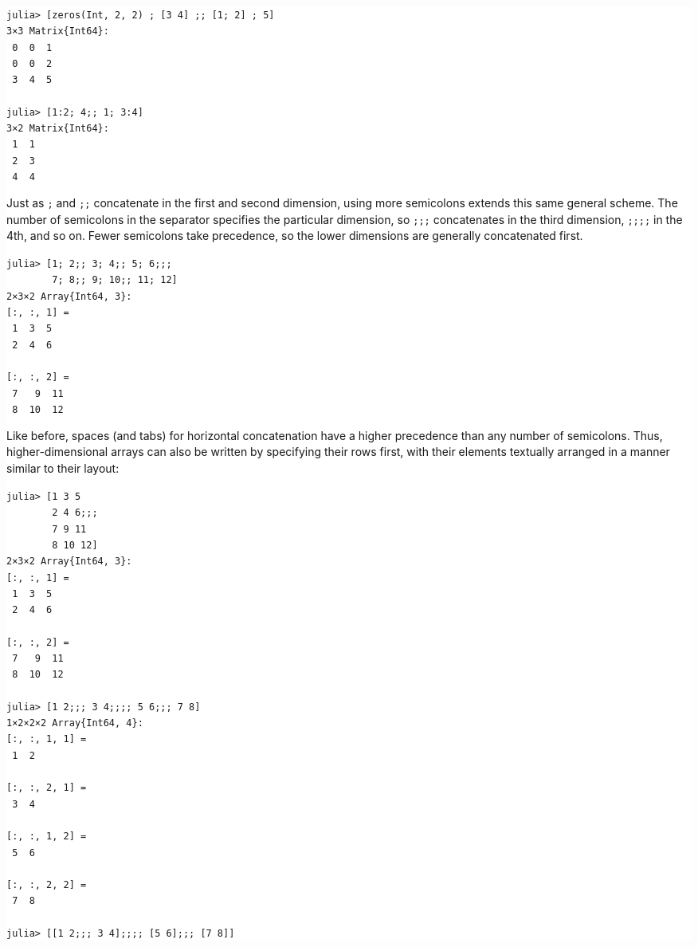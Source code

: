 ```jldoctest
julia> [zeros(Int, 2, 2) ; [3 4] ;; [1; 2] ; 5]
3×3 Matrix{Int64}:
 0  0  1
 0  0  2
 3  4  5

julia> [1:2; 4;; 1; 3:4]
3×2 Matrix{Int64}:
 1  1
 2  3
 4  4
```

Just as `;` and `;;` concatenate in the first and second dimension, using more semicolons
extends this same general scheme. The number of semicolons in the separator specifies the
particular dimension, so `;;;` concatenates in the third dimension, `;;;;` in the 4th, and
so on. Fewer semicolons take precedence, so the lower dimensions are generally concatenated
first.

```jldoctest
julia> [1; 2;; 3; 4;; 5; 6;;;
        7; 8;; 9; 10;; 11; 12]
2×3×2 Array{Int64, 3}:
[:, :, 1] =
 1  3  5
 2  4  6

[:, :, 2] =
 7   9  11
 8  10  12
```

Like before, spaces (and tabs) for horizontal concatenation have a higher precedence than
any number of semicolons. Thus, higher-dimensional arrays can also be written by specifying
their rows first, with their elements textually arranged in a manner similar to their layout:

```jldoctest
julia> [1 3 5
        2 4 6;;;
        7 9 11
        8 10 12]
2×3×2 Array{Int64, 3}:
[:, :, 1] =
 1  3  5
 2  4  6

[:, :, 2] =
 7   9  11
 8  10  12

julia> [1 2;;; 3 4;;;; 5 6;;; 7 8]
1×2×2×2 Array{Int64, 4}:
[:, :, 1, 1] =
 1  2

[:, :, 2, 1] =
 3  4

[:, :, 1, 2] =
 5  6

[:, :, 2, 2] =
 7  8

julia> [[1 2;;; 3 4];;;; [5 6];;; [7 8]]
```

[^1]: *iid*, independently and identically distributed.